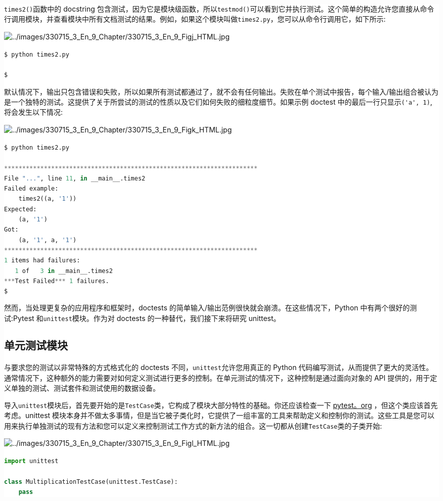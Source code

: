 ```py

```

`times2()`函数中的 docstring 包含测试，因为它是模块级函数，所以`testmod()`可以看到它并执行测试。这个简单的构造允许您直接从命令行调用模块，并查看模块中所有文档测试的结果。例如，如果这个模块叫做`times2.py`，您可以从命令行调用它，如下所示:

![../images/330715_3_En_9_Chapter/330715_3_En_9_Figj_HTML.jpg](../images/330715_3_En_9_Chapter/330715_3_En_9_Figj_HTML.jpg)

```py
$ python times2.py

$

```

默认情况下，输出只包含错误和失败，所以如果所有测试都通过了，就不会有任何输出。失败在单个测试中报告，每个输入/输出组合被认为是一个独特的测试。这提供了关于所尝试的测试的性质以及它们如何失败的细粒度细节。如果示例 doctest 中的最后一行只显示`('a', 1)`,将会发生以下情况:

![../images/330715_3_En_9_Chapter/330715_3_En_9_Figk_HTML.jpg](../images/330715_3_En_9_Chapter/330715_3_En_9_Figk_HTML.jpg)

```py
$ python times2.py

**********************************************************************
File "...", line 11, in __main__.times2
Failed example:
    times2((a, '1'))
Expected:
    (a, '1')
Got:
    (a, '1', a, '1')
**********************************************************************
1 items had failures:
   1 of   3 in __main__.times2
***Test Failed*** 1 failures.
$

```

然而，当处理更复杂的应用程序和框架时，doctests 的简单输入/输出范例很快就会崩溃。在这些情况下，Python 中有两个很好的测试:Pytest 和`unittest`模块。作为对 doctests 的一种替代，我们接下来将研究 unittest。

## 单元测试模块

与要求您的测试以非常特殊的方式格式化的 doctests 不同，`unittest`允许您用真正的 Python 代码编写测试，从而提供了更大的灵活性。通常情况下，这种额外的能力需要对如何定义测试进行更多的控制。在单元测试的情况下，这种控制是通过面向对象的 API 提供的，用于定义单独的测试、测试套件和测试使用的数据设备。

导入`unittest`模块后，首先要开始的是`TestCase`类，它构成了模块大部分特性的基础。你还应该检查一下 [pytest。org](https://pytest.org) ，但这个类应该首先考虑。unittest 模块本身并不做太多事情，但是当它被子类化时，它提供了一组丰富的工具来帮助定义和控制你的测试。这些工具是您可以用来执行单独测试的现有方法和您可以定义来控制测试工作方式的新方法的组合。这一切都从创建`TestCase`类的子类开始:

![../images/330715_3_En_9_Chapter/330715_3_En_9_Figl_HTML.jpg](../images/330715_3_En_9_Chapter/330715_3_En_9_Figl_HTML.jpg)

```py
import unittest

class MultiplicationTestCase(unittest.TestCase):
    pass

```
